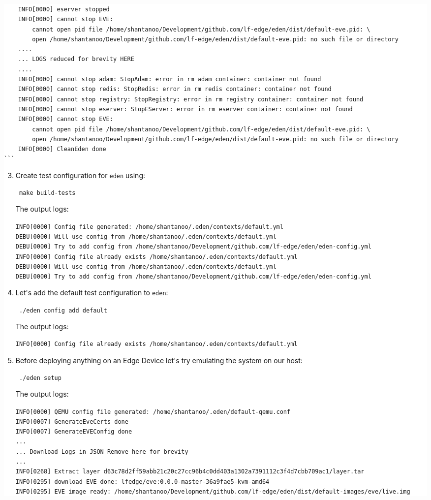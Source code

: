         INFO[0000] eserver stopped                              
        INFO[0000] cannot stop EVE: 
            cannot open pid file /home/shantanoo/Development/github.com/lf-edge/eden/dist/default-eve.pid: \
            open /home/shantanoo/Development/github.com/lf-edge/eden/dist/default-eve.pid: no such file or directory 
        ....
        ... LOGS reduced for brevity HERE
        ....
        INFO[0000] cannot stop adam: StopAdam: error in rm adam container: container not found 
        INFO[0000] cannot stop redis: StopRedis: error in rm redis container: container not found 
        INFO[0000] cannot stop registry: StopRegistry: error in rm registry container: container not found 
        INFO[0000] cannot stop eserver: StopEServer: error in rm eserver container: container not found 
        INFO[0000] cannot stop EVE: 
            cannot open pid file /home/shantanoo/Development/github.com/lf-edge/eden/dist/default-eve.pid: \
            open /home/shantanoo/Development/github.com/lf-edge/eden/dist/default-eve.pid: no such file or directory 
        INFO[0000] CleanEden done 
    ```
3. Create test configuration for `eden` using:

        make build-tests

    The output logs:

    ```
    INFO[0000] Config file generated: /home/shantanoo/.eden/contexts/default.yml 
    DEBU[0000] Will use config from /home/shantanoo/.eden/contexts/default.yml 
    DEBU[0000] Try to add config from /home/shantanoo/Development/github.com/lf-edge/eden/eden-config.yml 
    INFO[0000] Config file already exists /home/shantanoo/.eden/contexts/default.yml 
    DEBU[0000] Will use config from /home/shantanoo/.eden/contexts/default.yml 
    DEBU[0000] Try to add config from /home/shantanoo/Development/github.com/lf-edge/eden/eden-config.yml 
    ```
4. Let's add the default test configuration to `eden`:

        ./eden config add default

    The output logs:

    ```
    INFO[0000] Config file already exists /home/shantanoo/.eden/contexts/default.yml 
    ```

5. Before deploying anything on an Edge Device let's try emulating the system on our host:

        ./eden setup

    The output logs:

    ```
    INFO[0000] QEMU config file generated: /home/shantanoo/.eden/default-qemu.conf 
    INFO[0007] GenerateEveCerts done                        
    INFO[0007] GenerateEVEConfig done
    ...
    ... Download Logs in JSON Remove here for brevity
    ...
    INFO[0268] Extract layer d63c78d2ff59abb21c20c27cc96b4c0dd403a1302a7391112c3f4d7cbb709ac1/layer.tar 
    INFO[0295] download EVE done: lfedge/eve:0.0.0-master-36a9fae5-kvm-amd64 
    INFO[0295] EVE image ready: /home/shantanoo/Development/github.com/lf-edge/eden/dist/default-images/eve/live.img
    ```
